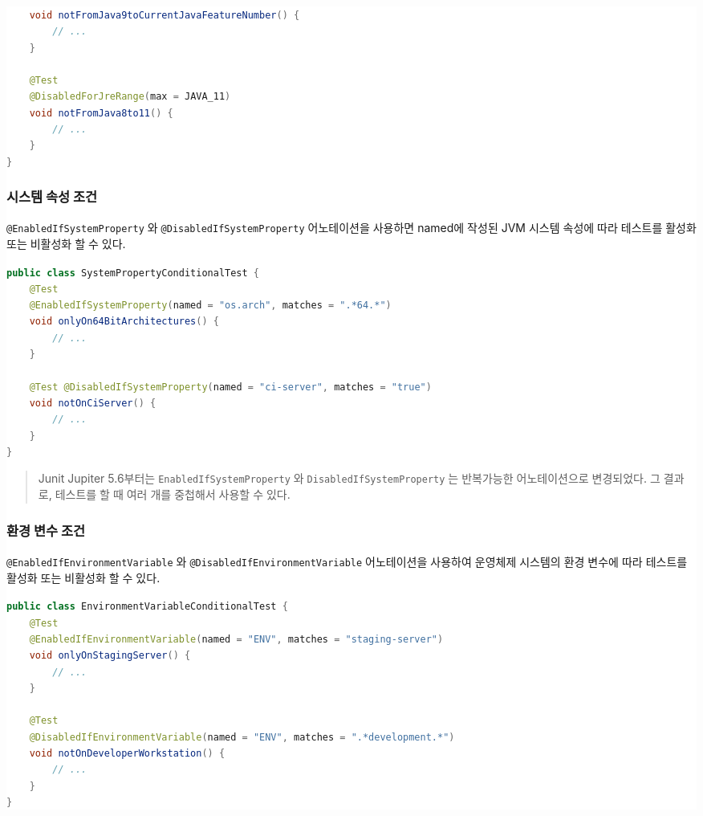 ```java
    void notFromJava9toCurrentJavaFeatureNumber() {
        // ...
    }

    @Test
    @DisabledForJreRange(max = JAVA_11)
    void notFromJava8to11() {
        // ...
    }
}

```



### 시스템 속성 조건

`@EnabledIfSystemProperty` 와 `@DisabledIfSystemProperty` 어노테이션을 사용하면 named에 작성된 JVM 시스템 속성에 따라 테스트를 활성화 또는 비활성화 할 수 있다. 

```java
public class SystemPropertyConditionalTest {
    @Test
    @EnabledIfSystemProperty(named = "os.arch", matches = ".*64.*")
    void onlyOn64BitArchitectures() {
        // ...
    }

    @Test @DisabledIfSystemProperty(named = "ci-server", matches = "true")
    void notOnCiServer() {
        // ...
    }
}
```

> Junit Jupiter 5.6부터는 `EnabledIfSystemProperty` 와 `DisabledIfSystemProperty` 는 반복가능한 어노테이션으로 변경되었다. 그 결과로, 테스트를 할 때 여러 개를 중첩해서 사용할 수 있다. 

### 환경 변수 조건

`@EnabledIfEnvironmentVariable` 와 `@DisabledIfEnvironmentVariable` 어노테이션을 사용하여 운영체제 시스템의 환경 변수에 따라 테스트를 활성화 또는 비활성화 할 수 있다.

```java
public class EnvironmentVariableConditionalTest {
    @Test
    @EnabledIfEnvironmentVariable(named = "ENV", matches = "staging-server")
    void onlyOnStagingServer() {
        // ...
    }

    @Test
    @DisabledIfEnvironmentVariable(named = "ENV", matches = ".*development.*")
    void notOnDeveloperWorkstation() { 
        // ...
    }
}
```
